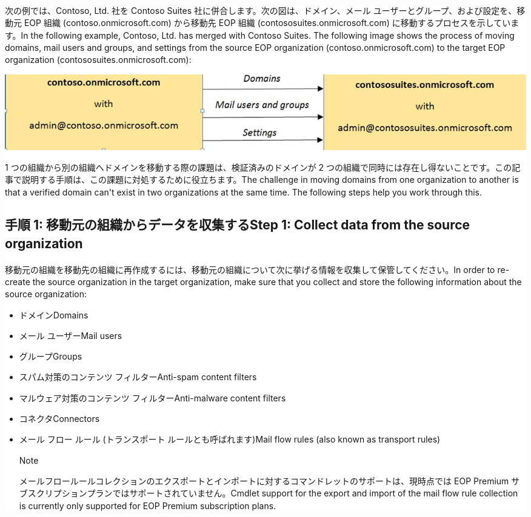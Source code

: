 <span data-ttu-id="34ce6-p103">次の例では、Contoso, Ltd. 社を Contoso Suites 社に併合します。次の図は、ドメイン、メール ユーザーとグループ、および設定を、移動元 EOP 組織 (contoso.onmicrosoft.com) から移動先 EOP 組織 (contososuites.onmicrosoft.com) に移動するプロセスを示しています。</span><span class="sxs-lookup"><span data-stu-id="34ce6-p103">In the following example, Contoso, Ltd. has merged with Contoso Suites. The following image shows the process of moving domains, mail users and groups, and settings from the source EOP organization (contoso.onmicrosoft.com) to the target EOP organization (contososuites.onmicrosoft.com):</span></span>
  
![EOP ドメインと設定の移動](../media/EOP-Move-domains-and-settings.jpg)
  
<span data-ttu-id="34ce6-p104">1 つの組織から別の組織へドメインを移動する際の課題は、検証済みのドメインが 2 つの組織で同時には存在し得ないことです。この記事で説明する手順は、この課題に対処するために役立ちます。</span><span class="sxs-lookup"><span data-stu-id="34ce6-p104">The challenge in moving domains from one organization to another is that a verified domain can't exist in two organizations at the same time. The following steps help you work through this.</span></span>
      
## <a name="step-1-collect-data-from-the-source-organization"></a><span data-ttu-id="34ce6-116">手順 1: 移動元の組織からデータを収集する</span><span class="sxs-lookup"><span data-stu-id="34ce6-116">Step 1: Collect data from the source organization</span></span>

<span data-ttu-id="34ce6-117">移動元の組織を移動先の組織に再作成するには、移動元の組織について次に挙げる情報を収集して保管してください。</span><span class="sxs-lookup"><span data-stu-id="34ce6-117">In order to re-create the source organization in the target organization, make sure that you collect and store the following information about the source organization:</span></span>
  
- <span data-ttu-id="34ce6-118">ドメイン</span><span class="sxs-lookup"><span data-stu-id="34ce6-118">Domains</span></span>
    
- <span data-ttu-id="34ce6-119">メール ユーザー</span><span class="sxs-lookup"><span data-stu-id="34ce6-119">Mail users</span></span>
    
- <span data-ttu-id="34ce6-120">グループ</span><span class="sxs-lookup"><span data-stu-id="34ce6-120">Groups</span></span>
    
- <span data-ttu-id="34ce6-121">スパム対策のコンテンツ フィルター</span><span class="sxs-lookup"><span data-stu-id="34ce6-121">Anti-spam content filters</span></span>
    
- <span data-ttu-id="34ce6-122">マルウェア対策のコンテンツ フィルター</span><span class="sxs-lookup"><span data-stu-id="34ce6-122">Anti-malware content filters</span></span>
    
- <span data-ttu-id="34ce6-123">コネクタ</span><span class="sxs-lookup"><span data-stu-id="34ce6-123">Connectors</span></span>
    
- <span data-ttu-id="34ce6-124">メール フロー ルール (トランスポート ルールとも呼ばれます)</span><span class="sxs-lookup"><span data-stu-id="34ce6-124">Mail flow rules (also known as transport rules)</span></span>
    
    > [!NOTE]
    > <span data-ttu-id="34ce6-125">メールフロールールコレクションのエクスポートとインポートに対するコマンドレットのサポートは、現時点では EOP Premium サブスクリプションプランではサポートされていません。</span><span class="sxs-lookup"><span data-stu-id="34ce6-125">Cmdlet support for the export and import of the mail flow rule collection is currently only supported for EOP Premium subscription plans.</span></span> 
  